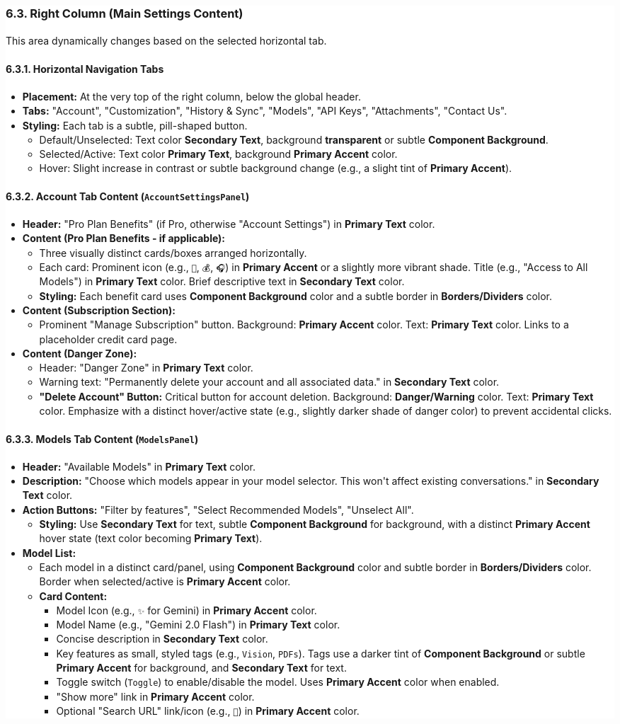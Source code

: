 ### 6.3. Right Column (Main Settings Content)

This area dynamically changes based on the selected horizontal tab.

#### 6.3.1. Horizontal Navigation Tabs

*   **Placement:** At the very top of the right column, below the global header.
*   **Tabs:** "Account", "Customization", "History & Sync", "Models", "API Keys", "Attachments", "Contact Us".
*   **Styling:** Each tab is a subtle, pill-shaped button.
    *   Default/Unselected: Text color **Secondary Text**, background **transparent** or subtle **Component Background**.
    *   Selected/Active: Text color **Primary Text**, background **Primary Accent** color.
    *   Hover: Slight increase in contrast or subtle background change (e.g., a slight tint of **Primary Accent**).

#### 6.3.2. Account Tab Content (`AccountSettingsPanel`)

*   **Header:** "Pro Plan Benefits" (if Pro, otherwise "Account Settings") in **Primary Text** color.
*   **Content (Pro Plan Benefits - if applicable):**
    *   Three visually distinct cards/boxes arranged horizontally.
    *   Each card: Prominent icon (e.g., `🚀`, `💰`, `🎧`) in **Primary Accent** or a slightly more vibrant shade. Title (e.g., "Access to All Models") in **Primary Text** color. Brief descriptive text in **Secondary Text** color.
    *   **Styling:** Each benefit card uses **Component Background** color and a subtle border in **Borders/Dividers** color.
*   **Content (Subscription Section):**
    *   Prominent "Manage Subscription" button. Background: **Primary Accent** color. Text: **Primary Text** color. Links to a placeholder credit card page.
*   **Content (Danger Zone):**
    *   Header: "Danger Zone" in **Primary Text** color.
    *   Warning text: "Permanently delete your account and all associated data." in **Secondary Text** color.
    *   **"Delete Account" Button:** Critical button for account deletion. Background: **Danger/Warning** color. Text: **Primary Text** color. Emphasize with a distinct hover/active state (e.g., slightly darker shade of danger color) to prevent accidental clicks.

#### 6.3.3. Models Tab Content (`ModelsPanel`)

*   **Header:** "Available Models" in **Primary Text** color.
*   **Description:** "Choose which models appear in your model selector. This won't affect existing conversations." in **Secondary Text** color.
*   **Action Buttons:** "Filter by features", "Select Recommended Models", "Unselect All".
    *   **Styling:** Use **Secondary Text** for text, subtle **Component Background** for background, with a distinct **Primary Accent** hover state (text color becoming **Primary Text**).
*   **Model List:**
    *   Each model in a distinct card/panel, using **Component Background** color and subtle border in **Borders/Dividers** color. Border when selected/active is **Primary Accent** color.
    *   **Card Content:**
        *   Model Icon (e.g., `✨` for Gemini) in **Primary Accent** color.
        *   Model Name (e.g., "Gemini 2.0 Flash") in **Primary Text** color.
        *   Concise description in **Secondary Text** color.
        *   Key features as small, styled tags (e.g., `Vision`, `PDFs`). Tags use a darker tint of **Component Background** or subtle **Primary Accent** for background, and **Secondary Text** for text.
        *   Toggle switch (`Toggle`) to enable/disable the model. Uses **Primary Accent** color when enabled.
        *   "Show more" link in **Primary Accent** color.
        *   Optional "Search URL" link/icon (e.g., `🔗`) in **Primary Accent** color.
